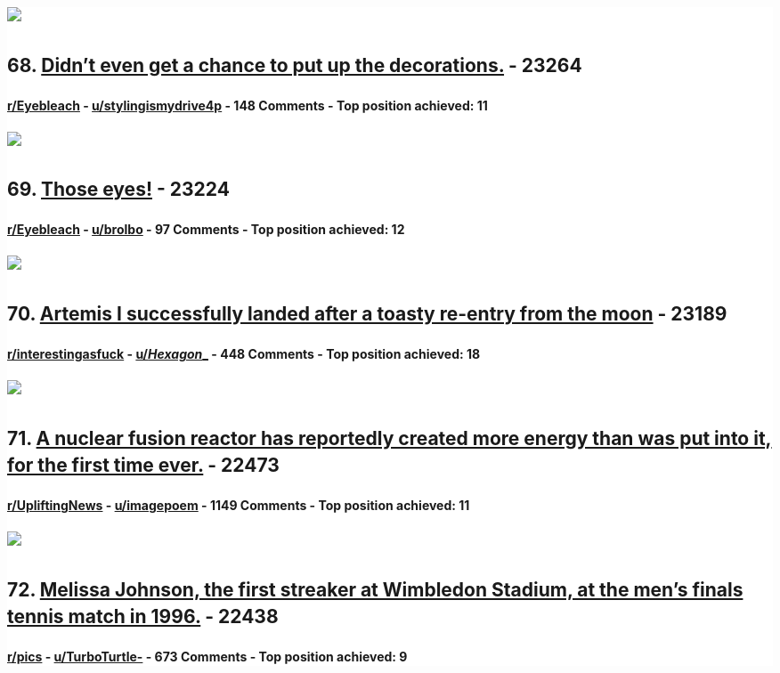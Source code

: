<a href="https://i.redd.it/2e96iw09pg5a1.jpg"><img src="https://a.thumbs.redditmedia.com/FnlN-k88wqd973yn5JakQyRDtlhhGiHsL5f3Q6Z5y38.jpg"></img></a>

## 68. [Didn’t even get a chance to put up the decorations.](http://reddit.com/r/Eyebleach/comments/zk9l51/didnt_even_get_a_chance_to_put_up_the_decorations/) - 23264
#### [r/Eyebleach](http://reddit.com/r/Eyebleach) - [u/stylingismydrive4p](http://reddit.com/u/stylingismydrive4p) - 148 Comments - Top position achieved: 11

<a href="https://i.redd.it/3pna3a71wi5a1.jpg"><img src="https://b.thumbs.redditmedia.com/g2Bx3ib16NZa7Sid3-_gmYaKc3lCET39oBjABIhaT9c.jpg"></img></a>

## 69. [Those eyes!](http://reddit.com/r/Eyebleach/comments/zjhhtd/those_eyes/) - 23224
#### [r/Eyebleach](http://reddit.com/r/Eyebleach) - [u/brolbo](http://reddit.com/u/brolbo) - 97 Comments - Top position achieved: 12

<a href="https://i.redd.it/31p9s9bsre5a1.jpg"><img src="https://a.thumbs.redditmedia.com/Ainhu-GUGa-pkCQRQAOY-BRFvNun_tj5TpHvorOdqI0.jpg"></img></a>

## 70. [Artemis I successfully landed after a toasty re-entry from the moon](http://reddit.com/r/interestingasfuck/comments/zjfn9l/artemis_i_successfully_landed_after_a_toasty/) - 23189
#### [r/interestingasfuck](http://reddit.com/r/interestingasfuck) - [u/_Hexagon__](http://reddit.com/u/_Hexagon__) - 448 Comments - Top position achieved: 18

<a href="https://i.redd.it/ounfry8pge5a1.jpg"><img src="https://b.thumbs.redditmedia.com/afeAZvCUasESkAM3veswnbsIsue_vGCrfK0LA3pIIec.jpg"></img></a>

## 71. [A nuclear fusion reactor has reportedly created more energy than was put into it, for the first time ever.](http://reddit.com/r/UpliftingNews/comments/zk18zv/a_nuclear_fusion_reactor_has_reportedly_created/) - 22473
#### [r/UpliftingNews](http://reddit.com/r/UpliftingNews) - [u/imagepoem](http://reddit.com/u/imagepoem) - 1149 Comments - Top position achieved: 11

<a href="https://www.newscientist.com/article/2350921-nuclear-fusion-has-there-been-a-breakthrough-and-what-will-it-mean/"><img src="https://b.thumbs.redditmedia.com/M-NRbvfLpFRWh7A1m-fM_A7CDTC3FeGz-6ygjLxuarY.jpg"></img></a>

## 72. [Melissa Johnson, the first streaker at Wimbledon Stadium, at the men’s finals tennis match in 1996.](http://reddit.com/r/pics/comments/zjt19p/melissa_johnson_the_first_streaker_at_wimbledon/) - 22438
#### [r/pics](http://reddit.com/r/pics) - [u/TurboTurtle-](http://reddit.com/u/TurboTurtle-) - 673 Comments - Top position achieved: 9
